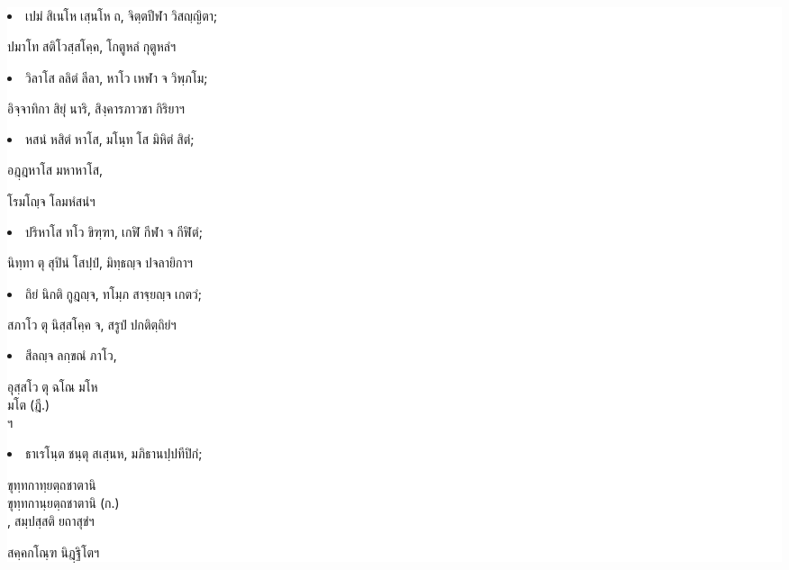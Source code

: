 <li>
เปมํ สิเนโห เสฺนโห ถ, จิตฺตปีฬา วิสญฺญิตา;  
  
ปมาโท สติโวสฺสโคฺค, โกตูหลํ กุตูหลํฯ  
</li>
  
<li>
วิลาโส ลลิตํ ลีลา, หาโว เหฬา จ วิพฺภโม;  
  
อิจฺจาทิกา สิยุํ นาริ, สิงฺคารภาวชา กิริยาฯ  
</li>
  
<li>
หสนํ หสิตํ หาโส, มโนฺท โส มิหิตํ สิตํ;  
  
อฎฺฎหาโส มหาหาโส,  
  
โรมโญฺจ โลมหํสนํฯ  
</li>
  
<li>
ปริหาโส ทโว ขิฑฺฑา, เกฬิ กีฬา จ กีฬิตํ;  
  
นิทฺทา ตุ สุปินํ โสปฺปํ, มิทฺธญฺจ ปจลายิกาฯ  
</li>
  
<li>
ถิยํ นิกติ กูฎญฺจ, ทโมฺภ สาฐฺยญฺจ เกตวํ;  
  
สภาโว ตุ นิสฺสโคฺค จ, สรูปํ ปกติตฺถิยํฯ  
</li>
  
<li>
สีลญฺจ ลกฺขณํ ภาโว,  
  
อุสฺสโว ตุ ฉโณ มโห  
มโต (ฎี.)  
ฯ  
</li>
  
<li>
ธาเรโนฺต ชนฺตุ สเสฺนห, มภิธานปฺปทีปิกํ;  
  
ขุทฺทกาทฺยตฺถชาตานิ  
ขุทฺทกานฺยตฺถชาตานิ (ก.)  
, สมฺปสฺสติ ยถาสุขํฯ  
</li>
  
สคฺคกโณฺฑ นิฎฺฐิโตฯ  
</li>
  
  
  
  
  